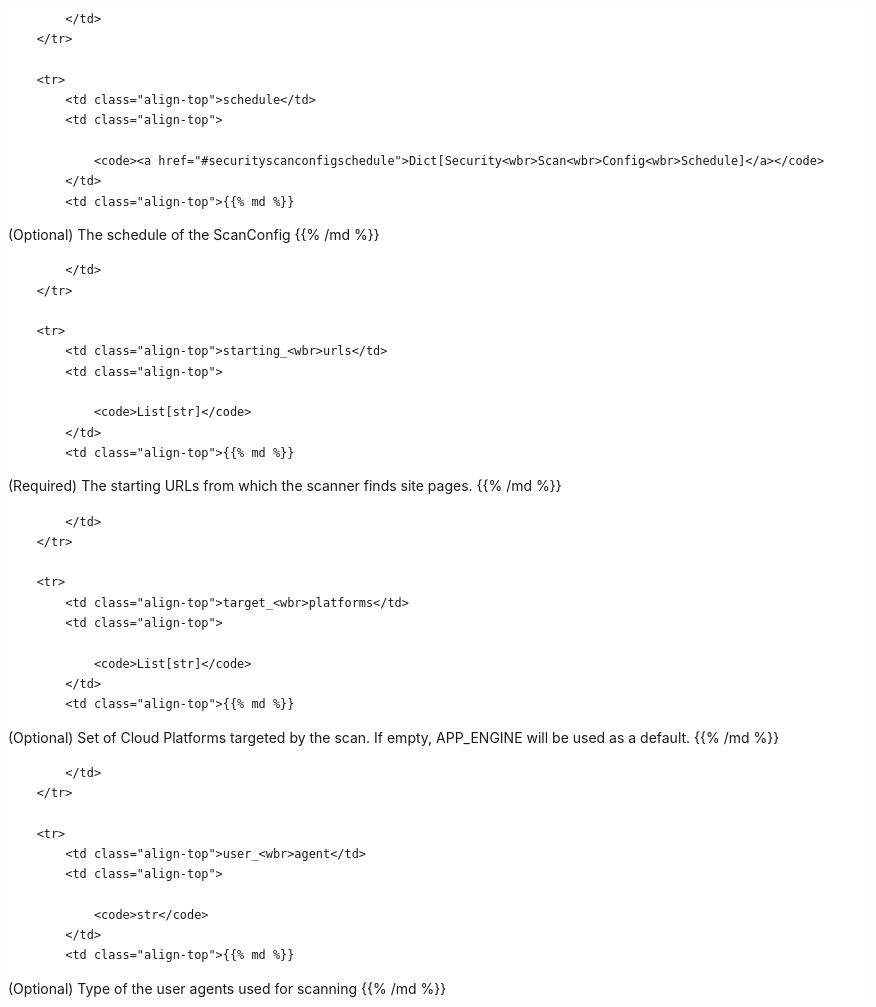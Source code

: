             
            </td>
        </tr>
    
        <tr>
            <td class="align-top">schedule</td>
            <td class="align-top">
                
                <code><a href="#securityscanconfigschedule">Dict[Security<wbr>Scan<wbr>Config<wbr>Schedule]</a></code>
            </td>
            <td class="align-top">{{% md %}} 
 (Optional)
The schedule of the ScanConfig
 {{% /md %}}

            
            </td>
        </tr>
    
        <tr>
            <td class="align-top">starting_<wbr>urls</td>
            <td class="align-top">
                
                <code>List[str]</code>
            </td>
            <td class="align-top">{{% md %}} 
 (Required)
The starting URLs from which the scanner finds site pages.
 {{% /md %}}

            
            </td>
        </tr>
    
        <tr>
            <td class="align-top">target_<wbr>platforms</td>
            <td class="align-top">
                
                <code>List[str]</code>
            </td>
            <td class="align-top">{{% md %}} 
 (Optional)
Set of Cloud Platforms targeted by the scan. If empty, APP_ENGINE will be used as a default.
 {{% /md %}}

            
            </td>
        </tr>
    
        <tr>
            <td class="align-top">user_<wbr>agent</td>
            <td class="align-top">
                
                <code>str</code>
            </td>
            <td class="align-top">{{% md %}} 
 (Optional)
Type of the user agents used for scanning
 {{% /md %}}
